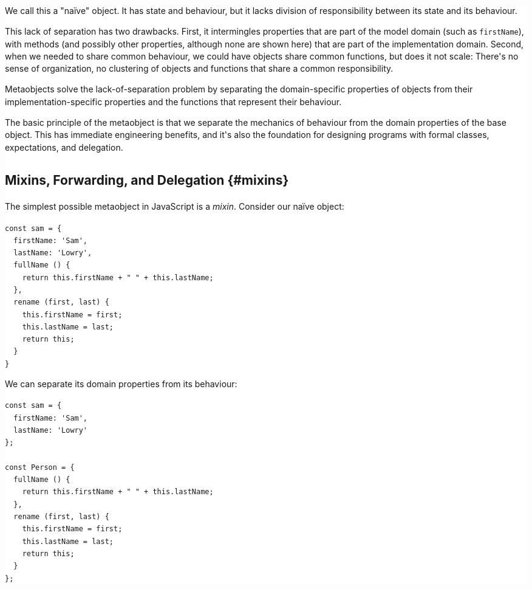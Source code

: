 We call this a "naïve" object. It has state and behaviour, but it lacks division of responsibility between its state and its behaviour.

This lack of separation has two drawbacks. First, it intermingles properties that are part of the model domain (such as `firstName`), with methods (and possibly other properties, although none are shown here) that are part of the implementation domain. Second, when we needed to share common behaviour, we could have objects share common functions, but does it not scale: There's no sense of organization, no clustering of objects and functions that share a common responsibility.

Metaobjects solve the lack-of-separation problem by separating the domain-specific properties of objects from their implementation-specific properties and the functions that represent their behaviour.

The basic principle of the metaobject is that we separate the mechanics of behaviour from the domain properties of the base object. This has immediate engineering benefits, and it's also the foundation for designing programs with formal classes, expectations, and delegation.
## Mixins, Forwarding, and Delegation {#mixins}

The simplest possible metaobject in JavaScript is a *mixin*. Consider our naïve object:

~~~~~~~~
const sam = {
  firstName: 'Sam',
  lastName: 'Lowry',
  fullName () {
    return this.firstName + " " + this.lastName;
  },
  rename (first, last) {
    this.firstName = first;
    this.lastName = last;
    return this;
  }
}
~~~~~~~~

We can separate its domain properties from its behaviour:

~~~~~~~~
const sam = {
  firstName: 'Sam',
  lastName: 'Lowry'
};

const Person = {
  fullName () {
    return this.firstName + " " + this.lastName;
  },
  rename (first, last) {
    this.firstName = first;
    this.lastName = last;
    return this;
  }
};
~~~~~~~~
